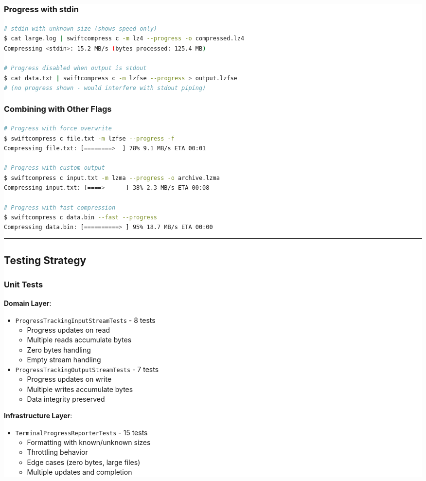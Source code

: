 ### Progress with stdin

```bash
# stdin with unknown size (shows speed only)
$ cat large.log | swiftcompress c -m lz4 --progress -o compressed.lz4
Compressing <stdin>: 15.2 MB/s (bytes processed: 125.4 MB)

# Progress disabled when output is stdout
$ cat data.txt | swiftcompress c -m lzfse --progress > output.lzfse
# (no progress shown - would interfere with stdout piping)
```

### Combining with Other Flags

```bash
# Progress with force overwrite
$ swiftcompress c file.txt -m lzfse --progress -f
Compressing file.txt: [========>  ] 78% 9.1 MB/s ETA 00:01

# Progress with custom output
$ swiftcompress c input.txt -m lzma --progress -o archive.lzma
Compressing input.txt: [====>      ] 38% 2.3 MB/s ETA 00:08

# Progress with fast compression
$ swiftcompress c data.bin --fast --progress
Compressing data.bin: [==========> ] 95% 18.7 MB/s ETA 00:00
```

---

## Testing Strategy

### Unit Tests

**Domain Layer**:
- `ProgressTrackingInputStreamTests` - 8 tests
  - Progress updates on read
  - Multiple reads accumulate bytes
  - Zero bytes handling
  - Empty stream handling
- `ProgressTrackingOutputStreamTests` - 7 tests
  - Progress updates on write
  - Multiple writes accumulate bytes
  - Data integrity preserved

**Infrastructure Layer**:
- `TerminalProgressReporterTests` - 15 tests
  - Formatting with known/unknown sizes
  - Throttling behavior
  - Edge cases (zero bytes, large files)
  - Multiple updates and completion
